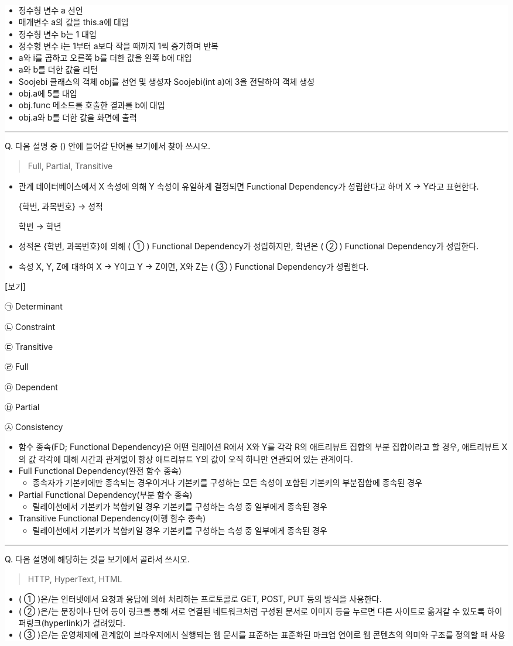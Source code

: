 - 정수형 변수 a 선언
- 매개변수 a의 값을 this.a에 대입
- 정수형 변수 b는 1 대입
- 정수형 변수 i는 1부터 a보다 작을 때까지 1씩 증가하며 반복
- a와 i를 곱하고 오른쪽 b를 더한 값을 왼쪽 b에 대입
- a와 b를 더한 값을 리턴
- Soojebi 클래스의 객체 obj를 선언 및 생성자 Soojebi(int a)에 3을 전달하여 객체 생성
- obj.a에 5를 대입
- obj.func 메소드를 호출한 결과를 b에 대입
- obj.a와 b를 더한 값을 화면에 출력

---

Q. 다음 설명 중 () 안에 들어갈 단어를 보기에서 찾아 쓰시오.

> Full, Partial, Transitive
> 
- 관계 데이터베이스에서 X 속성에 의해 Y 속성이 유일하게 결정되면 Functional Dependency가 성립한다고 하며 X → Y라고 표현한다.
    
    {학번, 과목번호} → 성적
    
    학번 → 학년
    
- 성적은 {학번, 과목번호}에 의해 ( ① ) Functional Dependency가 성립하지만, 학년은 ( ② ) Functional Dependency가 성립한다.
- 속성 X, Y, Z에 대하여 X → Y이고 Y → Z이면, X와 Z는 ( ③ ) Functional Dependency가 성립한다.

[보기]

㉠ Determinant

㉡ Constraint

㉢ Transitive

㉣ Full

㉤ Dependent

㉥ Partial

㉦ Consistency

- 함수 종속(FD; Functional Dependency)은 어떤 릴레이션 R에서 X와 Y를 각각 R의 애트리뷰트 집합의 부분 집합이라고 할 경우, 애트리뷰트 X의 값 각각에 대해 시간과 관계없이 항상 애트리뷰트 Y의 값이 오직 하나만 연관되어 있는 관계이다.
- Full Functional Dependency(완전 함수 종속)
    - 종속자가 기본키에만 종속되는 경우이거나 기본키를 구성하는 모든 속성이 포함된 기본키의 부분집합에 종속된 경우
- Partial Functional Dependency(부분 함수 종속)
    - 릴레이션에서 기본키가 복합키일 경우 기본키를 구성하는 속성 중 일부에게 종속된 경우
- Transitive Functional Dependency(이행 함수 종속)
    - 릴레이션에서 기본키가 복합키일 경우 기본키를 구성하는 속성 중 일부에게 종속된 경우

---

Q. 다음 설명에 해당하는 것을 보기에서 골라서 쓰시오.

> HTTP, HyperText, HTML
> 
- ( ① )은/는 인터넷에서 요청과 응답에 의해 처리하는 프로토콜로 GET, POST, PUT 등의 방식을 사용한다.
- ( ② )은/는 문장이나 단어 등이 링크를 통해 서로 연결된 네트워크처럼 구성된 문서로 이미지 등을 누르면 다른 사이트로 옮겨갈 수 있도록 하이퍼링크(hyperlink)가 걸려있다.
- ( ③ )은/는 운영체제에 관계없이 브라우저에서 실행되는 웹 문서를 표준하는 표준화된 마크업 언어로 웹 콘텐츠의 의미와 구조를 정의할 때 사용
